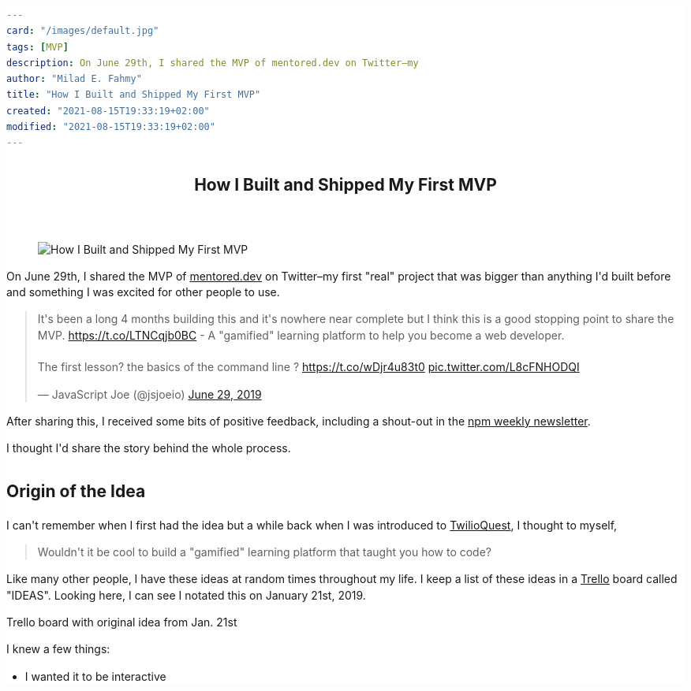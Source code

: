 ```yaml
---
card: "/images/default.jpg"
tags: [MVP]
description: On June 29th, I shared the MVP of mentored.dev on Twitter–my
author: "Milad E. Fahmy"
title: "How I Built and Shipped My First MVP"
created: "2021-08-15T19:33:19+02:00"
modified: "2021-08-15T19:33:19+02:00"
---
```

<div class="site-wrapper">
<main id="site-main" class="site-main outer">
<div class="inner">
<article class="post-full post tag-mvp tag-javascript tag-lessons-learned ">
<header class="post-full-header">
<h1 class="post-full-title">How I Built and Shipped My First MVP</h1>
</header>
<figure class="post-full-image">
<picture>
<source media="(max-width: 700px)" sizes="1px" srcset="data:image/gif;base64,R0lGODlhAQABAIAAAAAAAP///yH5BAEAAAAALAAAAAABAAEAAAIBRAA7 1w">
<source media="(min-width: 701px)" sizes="(max-width: 800px) 400px,
(max-width: 1170px) 700px,
1400px" srcset="/news/content/images/size/w300/2019/07/Screen-Shot-2019-07-11-at-8.05.29-PM.png 300w,
/news/content/images/size/w600/2019/07/Screen-Shot-2019-07-11-at-8.05.29-PM.png 600w,
/news/content/images/size/w1000/2019/07/Screen-Shot-2019-07-11-at-8.05.29-PM.png 1000w,
/news/content/images/size/w2000/2019/07/Screen-Shot-2019-07-11-at-8.05.29-PM.png 2000w">
<img onerror="this.style.display='none'" src="/news/content/images/size/w2000/2019/07/Screen-Shot-2019-07-11-at-8.05.29-PM.png" alt="How I Built and Shipped My First MVP">
</picture>
</figure>
<section class="post-full-content">
<div class="post-content">
<p>On June 29th, I shared the MVP of <a href="https://mentored.dev">mentored.dev</a> on Twitter–my first "real" project that was bigger than anything I'd built before and something I was excited for other people to use. </p>
<blockquote class="twitter-tweet">
<p lang="en" dir="ltr">It's been a long 4 months building this and it's nowhere near complete but I think this is a good stopping point to share the MVP. <a href="https://t.co/LTNCqjb0BC">https://t.co/LTNCqjb0BC</a> - A "gamified" learning platform to help you become a web developer. <br><br>The first lesson? the basics of the command line ? <a href="https://t.co/wDjr4u83t0">https://t.co/wDjr4u83t0</a> <a href="https://t.co/L8cFNHODQI">pic.twitter.com/L8cFNHODQI</a></p>— JavaScript Joe (@jsjoeio) <a href="https://twitter.com/jsjoeio/status/1144994580200210432?ref_src=twsrc%5Etfw">June 29, 2019</a>
</blockquote>
</figure>
<p>After sharing this, I received some bits of positive feedback, including a shout-out in the <a href="https://t.co/7sCziRMC9f?amp=1">npm weekly newsletter</a>. </p>
<p>I thought I'd share the story behind the whole process.</p>
<h2 id="origin-of-the-idea">Origin of the Idea</h2>
<p>I can't remember when I first had the idea but a while back when I was introduced to <a href="https://www.twilio.com/quest">TwilioQuest</a>, I thought to myself, </p>
<blockquote>Wouldn't it be cool to build a "gamified" learning platform that taught you how to code?</blockquote>
<p>Like many other people, I have these ideas at random times throughout my life. I keep a list of these ideas in a <a href="https://trello.com/en-US">Trello</a> board called "IDEAS". Looking here, I can see I notated this on January 21st, 2019. </p>
<figcaption>Trello board with original idea from Jan. 21st</figcaption>
</figure>
<p>I knew a few things:</p>
<ul>
<li>I wanted it to be interactive</li>